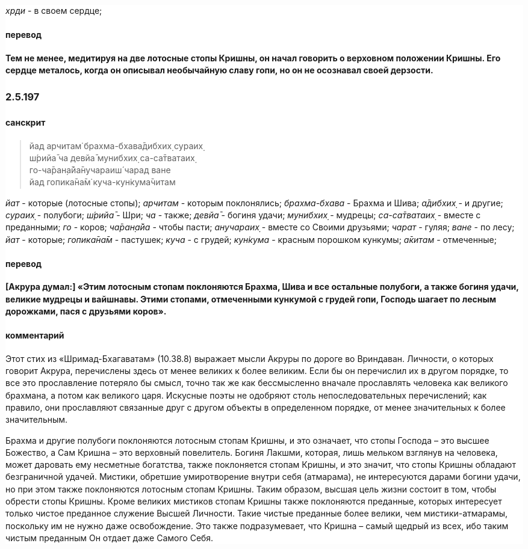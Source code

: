 _хр̣ди_ - в своем сердце;

#### перевод

**Тем не менее, медитируя на две лотосные стопы Кришны, он начал говорить о верховном положении Кришны. Его сердце металось, когда он описывал необычайную славу гопи, но он не осознавал своей дерзости.**

### 2.5.197

#### санскрит

> йад арчитам̇ брахма-бхава̄дибхих̣ сураих̣<br/>
> ш́рийа̄ ча девйа̄ мунибхих̣ са-са̄тватаих̣<br/>
> го-ча̄ран̣а̄йа̄нучараиш́ чарад ване<br/>
> йад гопика̄на̄м̇ куча-кун̇кума̄читам

_йат_ - которые (лотосные стопы);
_арчитам_ - которым поклонялись;
_брахма-бхава_ - Брахма и Шива;
_а̄дибхих̣_ - и другие;
_сураих̣_ - полубоги;
_ш́рийа̄_ - Шри;
_ча_ - также;
_девйа̄_ - богиня удачи;
_мунибхих̣_ - мудрецы;
_са-са̄тватаих̣_ - вместе с преданными;
_го_ - коров;
_ча̄ран̣а̄йа_ - чтобы пасти;
_анучараих̣_ - вместе со Своими друзьями;
_чарат_ - гуляя;
_ване_ - по лесу;
_йат_ - которые;
_гопика̄на̄м_ - пастушек;
_куча_ - с грудей;
_кун̇кума_ - красным порошком кункумы;
_а̄китам_ - отмеченные;

#### перевод

**[Акрура думал:] «Этим лотосным стопам поклоняются Брахма, Шива и все остальные полубоги, а также богиня удачи, великие мудрецы и вайшнавы. Этими стопами, отмеченными кункумой с грудей гопи, Господь шагает по лесным дорожками, пася с друзьями коров».**

#### комментарий

Этот стих из «Шримад-Бхагаватам» (10.38.8) выражает мысли Акруры по дороге во Вриндаван. Личности, о которых говорит Акрура, перечислены здесь от менее великих к более великим. Если бы он перечислил их в другом порядке, то все это прославление потеряло бы смысл, точно так же как бессмысленно вначале прославлять человека как великого брахмана, а потом как великого царя. Искусные поэты не одобряют столь непоследовательных перечислений; как правило, они прославляют связанные друг с другом объекты в определенном порядке, от менее значительных к более значительным.

Брахма и другие полубоги поклоняются лотосным стопам Кришны, и это означает, что стопы Господа – это высшее Божество, а Сам Кришна – это верховный повелитель. Богиня Лакшми, которая, лишь мельком взглянув на человека, может даровать ему несметные богатства, также поклоняется стопам Кришны, и это значит, что стопы Кришны обладают безграничной удачей. Мистики, обретшие умиротворение внутри себя (атмарама), не интересуются дарами богини удачи, но при этом также поклоняются лотосным стопам Кришны. Таким образом, высшая цель жизни состоит в том, чтобы обрести стопы Кришны. Кроме великих мистиков стопам Кришны также поклоняются преданные, которых интересует только чистое преданное служение Высшей Личности. Такие чистые преданные более велики, чем мистики-атмарамы, поскольку им не нужно даже освобождение. Это также подразумевает, что Кришна – самый щедрый из всех, ибо таким чистым преданным Он отдает даже Самого Себя.
